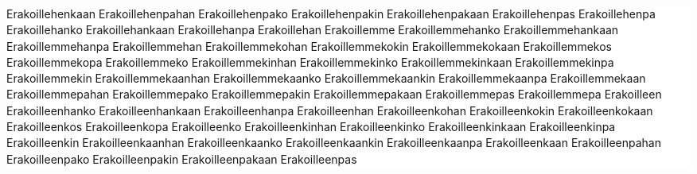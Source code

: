 Erakoillehenkaan
Erakoillehenpahan
Erakoillehenpako
Erakoillehenpakin
Erakoillehenpakaan
Erakoillehenpas
Erakoillehenpa
Erakoillehanko
Erakoillehankaan
Erakoillehanpa
Erakoillehan
Erakoillemme
Erakoillemmehanko
Erakoillemmehankaan
Erakoillemmehanpa
Erakoillemmehan
Erakoillemmekohan
Erakoillemmekokin
Erakoillemmekokaan
Erakoillemmekos
Erakoillemmekopa
Erakoillemmeko
Erakoillemmekinhan
Erakoillemmekinko
Erakoillemmekinkaan
Erakoillemmekinpa
Erakoillemmekin
Erakoillemmekaanhan
Erakoillemmekaanko
Erakoillemmekaankin
Erakoillemmekaanpa
Erakoillemmekaan
Erakoillemmepahan
Erakoillemmepako
Erakoillemmepakin
Erakoillemmepakaan
Erakoillemmepas
Erakoillemmepa
Erakoilleen
Erakoilleenhanko
Erakoilleenhankaan
Erakoilleenhanpa
Erakoilleenhan
Erakoilleenkohan
Erakoilleenkokin
Erakoilleenkokaan
Erakoilleenkos
Erakoilleenkopa
Erakoilleenko
Erakoilleenkinhan
Erakoilleenkinko
Erakoilleenkinkaan
Erakoilleenkinpa
Erakoilleenkin
Erakoilleenkaanhan
Erakoilleenkaanko
Erakoilleenkaankin
Erakoilleenkaanpa
Erakoilleenkaan
Erakoilleenpahan
Erakoilleenpako
Erakoilleenpakin
Erakoilleenpakaan
Erakoilleenpas